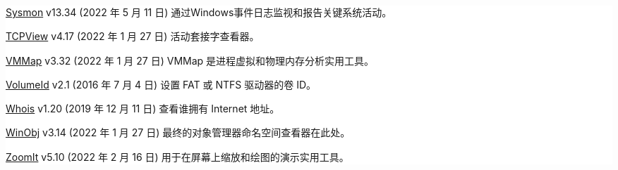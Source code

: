 [Sysmon](https://docs.microsoft.com/zh-cn/sysinternals/downloads/sysmon "Sysmon")
v13.34 (2022 年 5 月 11 日)
通过Windows事件日志监视和报告关键系统活动。

[TCPView](https://docs.microsoft.com/zh-cn/sysinternals/downloads/tcpview "TCPView")
v4.17 (2022 年 1 月 27 日)
活动套接字查看器。

[VMMap](https://docs.microsoft.com/zh-cn/sysinternals/downloads/vmmap "VMMap")
v3.32 (2022 年 1 月 27 日)
VMMap 是进程虚拟和物理内存分析实用工具。

[VolumeId](https://docs.microsoft.com/zh-cn/sysinternals/downloads/volumeid "VolumeId")
v2.1 (2016 年 7 月 4 日)
设置 FAT 或 NTFS 驱动器的卷 ID。

[Whois](https://docs.microsoft.com/zh-cn/sysinternals/downloads/whois "Whois")
v1.20 (2019 年 12 月 11 日)
查看谁拥有 Internet 地址。

[WinObj](https://docs.microsoft.com/zh-cn/sysinternals/downloads/winobj "WinObj")
v3.14 (2022 年 1 月 27 日)
最终的对象管理器命名空间查看器在此处。

[ZoomIt](https://docs.microsoft.com/zh-cn/sysinternals/downloads/zoomit "ZoomIt")
v5.10 (2022 年 2 月 16 日)
用于在屏幕上缩放和绘图的演示实用工具。
